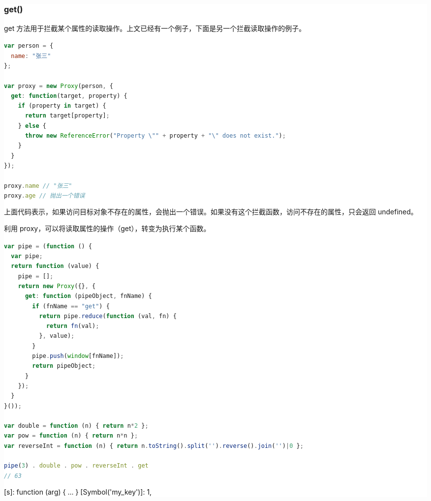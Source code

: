 ### get()

get 方法用于拦截某个属性的读取操作。上文已经有一个例子，下面是另一个拦截读取操作的例子。

```js
var person = {
  name: "张三"
};

var proxy = new Proxy(person, {
  get: function(target, property) {
    if (property in target) {
      return target[property];
    } else {
      throw new ReferenceError("Property \"" + property + "\" does not exist.");
    }
  }
});

proxy.name // "张三"
proxy.age // 抛出一个错误

```

上面代码表示，如果访问目标对象不存在的属性，会抛出一个错误。如果没有这个拦截函数，访问不存在的属性，只会返回 undefined。

利用 proxy，可以将读取属性的操作（get），转变为执行某个函数。

```js
var pipe = (function () {
  var pipe;
  return function (value) {
    pipe = [];
    return new Proxy({}, {
      get: function (pipeObject, fnName) {
        if (fnName == "get") {
          return pipe.reduce(function (val, fn) {
            return fn(val);
          }, value);
        }
        pipe.push(window[fnName]);
        return pipeObject;
      }
    });
  }
}());

var double = function (n) { return n*2 };
var pow = function (n) { return n*n };
var reverseInt = function (n) { return n.toString().split('').reverse().join('')|0 };

pipe(3) . double . pow . reverseInt . get
// 63

```


   [propKey]: true,
   ['a'+'bc']: 123
  [mySymbol]: 123
  [s]: function (arg) { ... }
  [Symbol('my_key')]: 1,